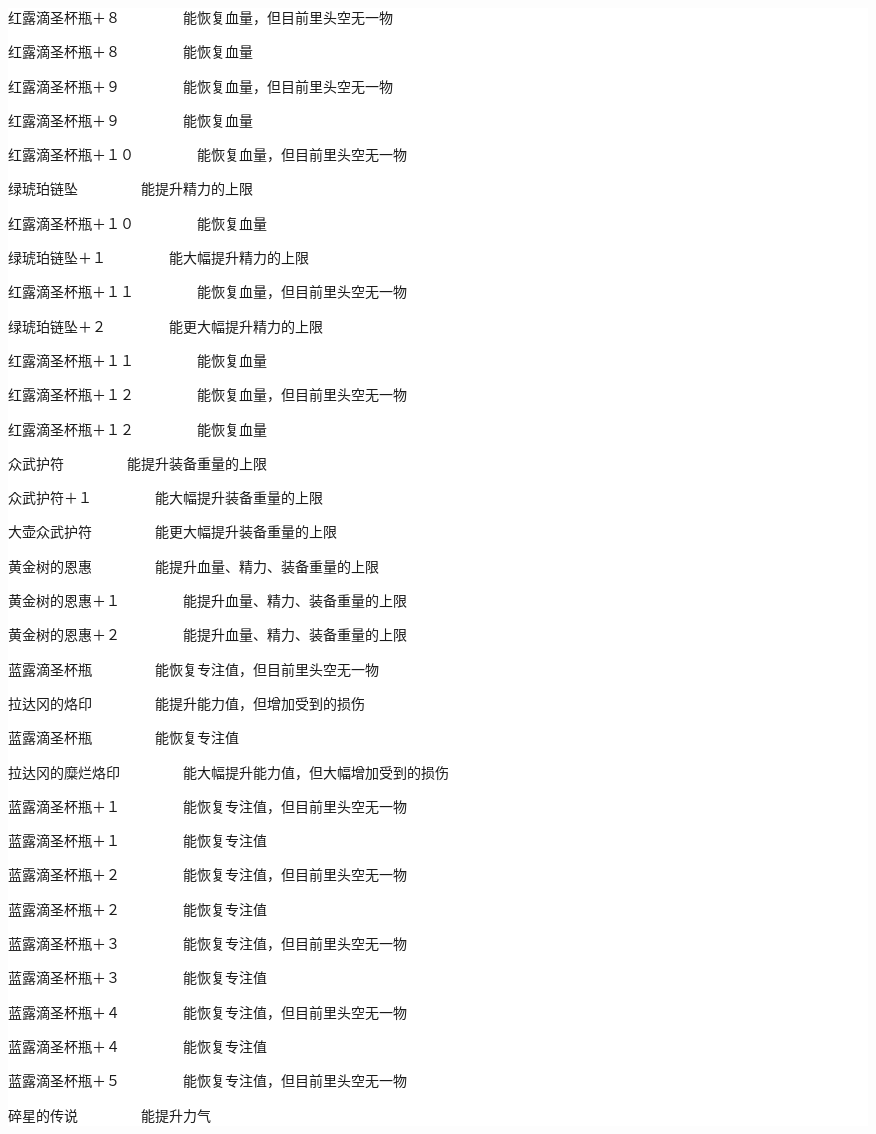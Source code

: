 红露滴圣杯瓶＋８                能恢复血量，但目前里头空无一物        

红露滴圣杯瓶＋８                能恢复血量        

红露滴圣杯瓶＋９                能恢复血量，但目前里头空无一物        

红露滴圣杯瓶＋９                能恢复血量        

红露滴圣杯瓶＋１０                能恢复血量，但目前里头空无一物        

绿琥珀链坠                能提升精力的上限        

红露滴圣杯瓶＋１０                能恢复血量        

绿琥珀链坠＋１                能大幅提升精力的上限        

红露滴圣杯瓶＋１１                能恢复血量，但目前里头空无一物        

绿琥珀链坠＋２                能更大幅提升精力的上限        

红露滴圣杯瓶＋１１                能恢复血量        

红露滴圣杯瓶＋１２                能恢复血量，但目前里头空无一物        

红露滴圣杯瓶＋１２                能恢复血量        

众武护符                能提升装备重量的上限        

众武护符＋１                能大幅提升装备重量的上限        

大壶众武护符                能更大幅提升装备重量的上限        

黄金树的恩惠                能提升血量、精力、装备重量的上限        

黄金树的恩惠＋１                能提升血量、精力、装备重量的上限        

黄金树的恩惠＋２                能提升血量、精力、装备重量的上限        

蓝露滴圣杯瓶                能恢复专注值，但目前里头空无一物        

拉达冈的烙印                能提升能力值，但增加受到的损伤        

蓝露滴圣杯瓶                能恢复专注值        

拉达冈的糜烂烙印                能大幅提升能力值，但大幅增加受到的损伤        

蓝露滴圣杯瓶＋１                能恢复专注值，但目前里头空无一物        

蓝露滴圣杯瓶＋１                能恢复专注值        

蓝露滴圣杯瓶＋２                能恢复专注值，但目前里头空无一物        

蓝露滴圣杯瓶＋２                能恢复专注值        

蓝露滴圣杯瓶＋３                能恢复专注值，但目前里头空无一物        

蓝露滴圣杯瓶＋３                能恢复专注值        

蓝露滴圣杯瓶＋４                能恢复专注值，但目前里头空无一物        

蓝露滴圣杯瓶＋４                能恢复专注值        

蓝露滴圣杯瓶＋５                能恢复专注值，但目前里头空无一物        

碎星的传说                能提升力气        
